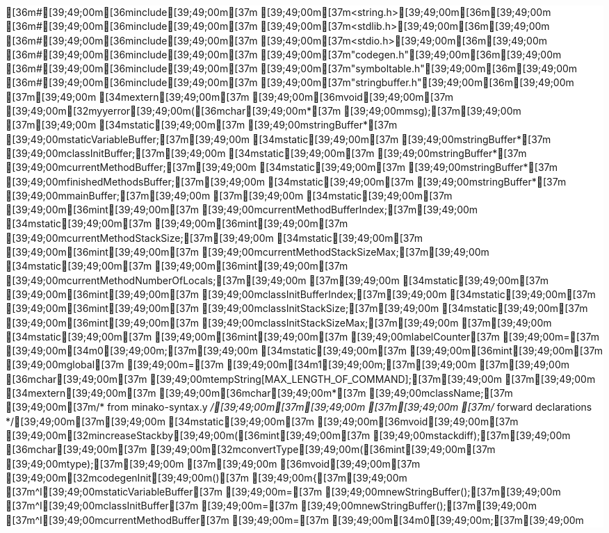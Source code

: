 [36m#[39;49;00m[36minclude[39;49;00m[37m [39;49;00m[37m<string.h>[39;49;00m[36m[39;49;00m
[36m#[39;49;00m[36minclude[39;49;00m[37m [39;49;00m[37m<stdlib.h>[39;49;00m[36m[39;49;00m
[36m#[39;49;00m[36minclude[39;49;00m[37m [39;49;00m[37m<stdio.h>[39;49;00m[36m[39;49;00m
[36m#[39;49;00m[36minclude[39;49;00m[37m [39;49;00m[37m"codegen.h"[39;49;00m[36m[39;49;00m
[36m#[39;49;00m[36minclude[39;49;00m[37m [39;49;00m[37m"symboltable.h"[39;49;00m[36m[39;49;00m
[36m#[39;49;00m[36minclude[39;49;00m[37m [39;49;00m[37m"stringbuffer.h"[39;49;00m[36m[39;49;00m
[37m[39;49;00m
[34mextern[39;49;00m[37m [39;49;00m[36mvoid[39;49;00m[37m [39;49;00m[32myyerror[39;49;00m([36mchar[39;49;00m*[37m [39;49;00mmsg);[37m[39;49;00m
[37m[39;49;00m
[34mstatic[39;49;00m[37m [39;49;00mstringBuffer*[37m [39;49;00mstaticVariableBuffer;[37m[39;49;00m
[34mstatic[39;49;00m[37m [39;49;00mstringBuffer*[37m [39;49;00mclassInitBuffer;[37m[39;49;00m
[34mstatic[39;49;00m[37m [39;49;00mstringBuffer*[37m [39;49;00mcurrentMethodBuffer;[37m[39;49;00m
[34mstatic[39;49;00m[37m [39;49;00mstringBuffer*[37m [39;49;00mfinishedMethodsBuffer;[37m[39;49;00m
[34mstatic[39;49;00m[37m [39;49;00mstringBuffer*[37m [39;49;00mmainBuffer;[37m[39;49;00m
[37m[39;49;00m
[34mstatic[39;49;00m[37m [39;49;00m[36mint[39;49;00m[37m [39;49;00mcurrentMethodBufferIndex;[37m[39;49;00m
[34mstatic[39;49;00m[37m [39;49;00m[36mint[39;49;00m[37m [39;49;00mcurrentMethodStackSize;[37m[39;49;00m
[34mstatic[39;49;00m[37m [39;49;00m[36mint[39;49;00m[37m [39;49;00mcurrentMethodStackSizeMax;[37m[39;49;00m
[34mstatic[39;49;00m[37m [39;49;00m[36mint[39;49;00m[37m [39;49;00mcurrentMethodNumberOfLocals;[37m[39;49;00m
[37m[39;49;00m
[34mstatic[39;49;00m[37m [39;49;00m[36mint[39;49;00m[37m [39;49;00mclassInitBufferIndex;[37m[39;49;00m
[34mstatic[39;49;00m[37m [39;49;00m[36mint[39;49;00m[37m [39;49;00mclassInitStackSize;[37m[39;49;00m
[34mstatic[39;49;00m[37m [39;49;00m[36mint[39;49;00m[37m [39;49;00mclassInitStackSizeMax;[37m[39;49;00m
[37m[39;49;00m
[34mstatic[39;49;00m[37m [39;49;00m[36mint[39;49;00m[37m [39;49;00mlabelCounter[37m [39;49;00m=[37m [39;49;00m[34m0[39;49;00m;[37m[39;49;00m
[34mstatic[39;49;00m[37m [39;49;00m[36mint[39;49;00m[37m [39;49;00mglobal[37m       [39;49;00m=[37m [39;49;00m[34m1[39;49;00m;[37m[39;49;00m
[37m[39;49;00m
[36mchar[39;49;00m[37m [39;49;00mtempString[MAX_LENGTH_OF_COMMAND];[37m[39;49;00m
[37m[39;49;00m
[34mextern[39;49;00m[37m [39;49;00m[36mchar[39;49;00m*[37m [39;49;00mclassName;[37m        [39;49;00m[37m/* from minako-syntax.y */[39;49;00m[37m[39;49;00m
[37m[39;49;00m
[37m/* forward declarations */[39;49;00m[37m[39;49;00m
[34mstatic[39;49;00m[37m [39;49;00m[36mvoid[39;49;00m[37m [39;49;00m[32mincreaseStackby[39;49;00m([36mint[39;49;00m[37m [39;49;00mstackdiff);[37m[39;49;00m
[36mchar[39;49;00m[37m [39;49;00m[32mconvertType[39;49;00m([36mint[39;49;00m[37m [39;49;00mtype);[37m[39;49;00m
[37m[39;49;00m
[36mvoid[39;49;00m[37m [39;49;00m[32mcodegenInit[39;49;00m()[37m [39;49;00m{[37m[39;49;00m
[37m^I[39;49;00mstaticVariableBuffer[37m  [39;49;00m=[37m [39;49;00mnewStringBuffer();[37m[39;49;00m
[37m^I[39;49;00mclassInitBuffer[37m       [39;49;00m=[37m [39;49;00mnewStringBuffer();[37m[39;49;00m
[37m^I[39;49;00mcurrentMethodBuffer[37m   [39;49;00m=[37m [39;49;00m[34m0[39;49;00m;[37m[39;49;00m